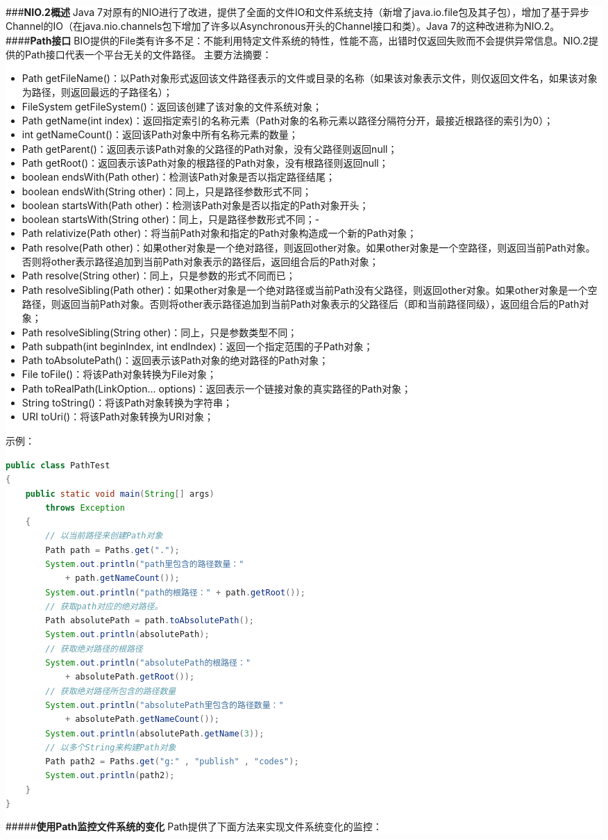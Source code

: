 ###**NIO.2概述**
Java 7对原有的NIO进行了改进，提供了全面的文件IO和文件系统支持（新增了java.io.file包及其子包），增加了基于异步Channel的IO（在java.nio.channels包下增加了许多以Asynchronous开头的Channel接口和类）。Java 7的这种改进称为NIO.2。
####**Path接口**
BIO提供的File类有许多不足：不能利用特定文件系统的特性，性能不高，出错时仅返回失败而不会提供异常信息。NIO.2提供的Path接口代表一个平台无关的文件路径。
主要方法摘要：

- Path getFileName()：以Path对象形式返回该文件路径表示的文件或目录的名称（如果该对象表示文件，则仅返回文件名，如果该对象为路径，则返回最远的子路径名）；
- FileSystem getFileSystem()：返回该创建了该对象的文件系统对象；
- Path getName(int index)：返回指定索引的名称元素（Path对象的名称元素以路径分隔符分开，最接近根路径的索引为0）；
- int getNameCount()：返回该Path对象中所有名称元素的数量；
- Path getParent()：返回表示该Path对象的父路径的Path对象，没有父路径则返回null；
- Path getRoot()：返回表示该Path对象的根路径的Path对象，没有根路径则返回null；
- boolean endsWith(Path other)：检测该Path对象是否以指定路径结尾；
- boolean endsWith(String other)：同上，只是路径参数形式不同；
- boolean startsWith(Path other)：检测该Path对象是否以指定的Path对象开头；
- boolean startsWith(String other)：同上，只是路径参数形式不同；-
- Path relativize(Path other)：将当前Path对象和指定的Path对象构造成一个新的Path对象；
- Path resolve(Path other)：如果other对象是一个绝对路径，则返回other对象。如果other对象是一个空路径，则返回当前Path对象。否则将other表示路径追加到当前Path对象表示的路径后，返回组合后的Path对象；
- Path resolve(String other)：同上，只是参数的形式不同而已；
- Path resolveSibling(Path other)：如果other对象是一个绝对路径或当前Path没有父路径，则返回other对象。如果other对象是一个空路径，则返回当前Path对象。否则将other表示路径追加到当前Path对象表示的父路径后（即和当前路径同级），返回组合后的Path对象；
- Path resolveSibling(String other)：同上，只是参数类型不同；
- Path subpath(int beginIndex, int endIndex)：返回一个指定范围的子Path对象；
- Path toAbsolutePath()：返回表示该Path对象的绝对路径的Path对象；
- File toFile()：将该Path对象转换为File对象；
- Path toRealPath(LinkOption... options)：返回表示一个链接对象的真实路径的Path对象；
- String toString()：将该Path对象转换为字符串；
- URI toUri()：将该Path对象转换为URI对象；

示例：
```java
public class PathTest
{
	public static void main(String[] args)
		throws Exception
	{
		// 以当前路径来创建Path对象
		Path path = Paths.get(".");
		System.out.println("path里包含的路径数量："
			+ path.getNameCount());
		System.out.println("path的根路径：" + path.getRoot());
		// 获取path对应的绝对路径。
		Path absolutePath = path.toAbsolutePath();
		System.out.println(absolutePath);
		// 获取绝对路径的根路径
		System.out.println("absolutePath的根路径："
			+ absolutePath.getRoot());
		// 获取绝对路径所包含的路径数量
		System.out.println("absolutePath里包含的路径数量："
			+ absolutePath.getNameCount());
		System.out.println(absolutePath.getName(3));
		// 以多个String来构建Path对象
		Path path2 = Paths.get("g:" , "publish" , "codes");
		System.out.println(path2);
	}
}
```
#####**使用Path监控文件系统的变化** 
Path提供了下面方法来实现文件系统变化的监控：
